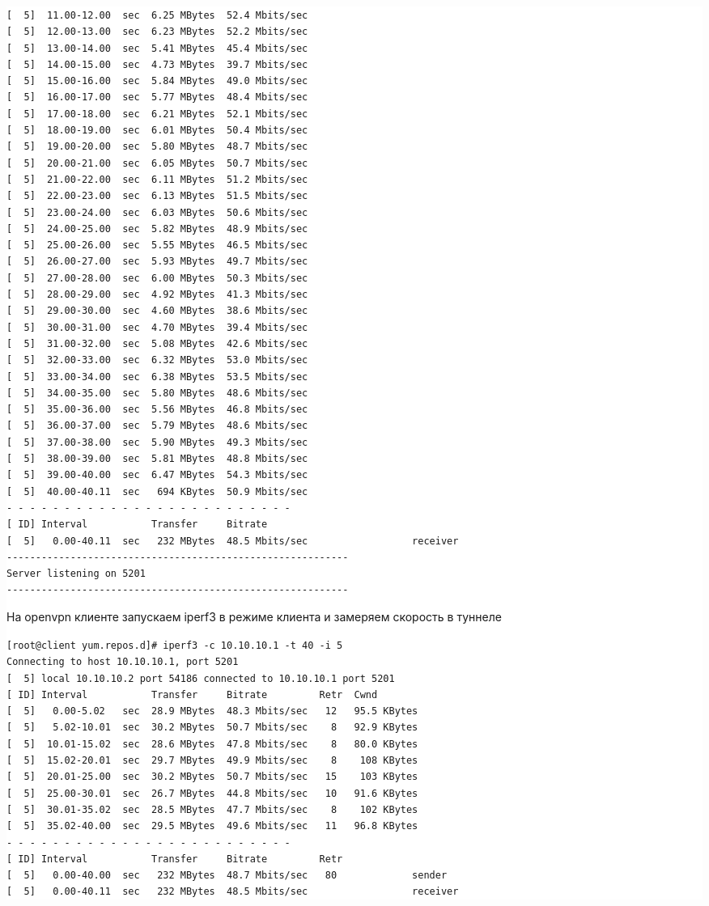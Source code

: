 ```
[  5]  11.00-12.00  sec  6.25 MBytes  52.4 Mbits/sec
[  5]  12.00-13.00  sec  6.23 MBytes  52.2 Mbits/sec
[  5]  13.00-14.00  sec  5.41 MBytes  45.4 Mbits/sec
[  5]  14.00-15.00  sec  4.73 MBytes  39.7 Mbits/sec
[  5]  15.00-16.00  sec  5.84 MBytes  49.0 Mbits/sec
[  5]  16.00-17.00  sec  5.77 MBytes  48.4 Mbits/sec
[  5]  17.00-18.00  sec  6.21 MBytes  52.1 Mbits/sec
[  5]  18.00-19.00  sec  6.01 MBytes  50.4 Mbits/sec
[  5]  19.00-20.00  sec  5.80 MBytes  48.7 Mbits/sec
[  5]  20.00-21.00  sec  6.05 MBytes  50.7 Mbits/sec
[  5]  21.00-22.00  sec  6.11 MBytes  51.2 Mbits/sec
[  5]  22.00-23.00  sec  6.13 MBytes  51.5 Mbits/sec
[  5]  23.00-24.00  sec  6.03 MBytes  50.6 Mbits/sec
[  5]  24.00-25.00  sec  5.82 MBytes  48.9 Mbits/sec
[  5]  25.00-26.00  sec  5.55 MBytes  46.5 Mbits/sec
[  5]  26.00-27.00  sec  5.93 MBytes  49.7 Mbits/sec
[  5]  27.00-28.00  sec  6.00 MBytes  50.3 Mbits/sec
[  5]  28.00-29.00  sec  4.92 MBytes  41.3 Mbits/sec
[  5]  29.00-30.00  sec  4.60 MBytes  38.6 Mbits/sec
[  5]  30.00-31.00  sec  4.70 MBytes  39.4 Mbits/sec
[  5]  31.00-32.00  sec  5.08 MBytes  42.6 Mbits/sec
[  5]  32.00-33.00  sec  6.32 MBytes  53.0 Mbits/sec
[  5]  33.00-34.00  sec  6.38 MBytes  53.5 Mbits/sec
[  5]  34.00-35.00  sec  5.80 MBytes  48.6 Mbits/sec
[  5]  35.00-36.00  sec  5.56 MBytes  46.8 Mbits/sec
[  5]  36.00-37.00  sec  5.79 MBytes  48.6 Mbits/sec
[  5]  37.00-38.00  sec  5.90 MBytes  49.3 Mbits/sec
[  5]  38.00-39.00  sec  5.81 MBytes  48.8 Mbits/sec
[  5]  39.00-40.00  sec  6.47 MBytes  54.3 Mbits/sec
[  5]  40.00-40.11  sec   694 KBytes  50.9 Mbits/sec
- - - - - - - - - - - - - - - - - - - - - - - - -
[ ID] Interval           Transfer     Bitrate
[  5]   0.00-40.11  sec   232 MBytes  48.5 Mbits/sec                  receiver
-----------------------------------------------------------
Server listening on 5201
-----------------------------------------------------------
```

На openvpn клиенте запускаем iperf3 в режиме клиента и замеряем скорость в туннеле
```
[root@client yum.repos.d]# iperf3 -c 10.10.10.1 -t 40 -i 5
Connecting to host 10.10.10.1, port 5201
[  5] local 10.10.10.2 port 54186 connected to 10.10.10.1 port 5201
[ ID] Interval           Transfer     Bitrate         Retr  Cwnd
[  5]   0.00-5.02   sec  28.9 MBytes  48.3 Mbits/sec   12   95.5 KBytes
[  5]   5.02-10.01  sec  30.2 MBytes  50.7 Mbits/sec    8   92.9 KBytes
[  5]  10.01-15.02  sec  28.6 MBytes  47.8 Mbits/sec    8   80.0 KBytes
[  5]  15.02-20.01  sec  29.7 MBytes  49.9 Mbits/sec    8    108 KBytes
[  5]  20.01-25.00  sec  30.2 MBytes  50.7 Mbits/sec   15    103 KBytes
[  5]  25.00-30.01  sec  26.7 MBytes  44.8 Mbits/sec   10   91.6 KBytes
[  5]  30.01-35.02  sec  28.5 MBytes  47.7 Mbits/sec    8    102 KBytes
[  5]  35.02-40.00  sec  29.5 MBytes  49.6 Mbits/sec   11   96.8 KBytes
- - - - - - - - - - - - - - - - - - - - - - - - -
[ ID] Interval           Transfer     Bitrate         Retr
[  5]   0.00-40.00  sec   232 MBytes  48.7 Mbits/sec   80             sender
[  5]   0.00-40.11  sec   232 MBytes  48.5 Mbits/sec                  receiver
```
